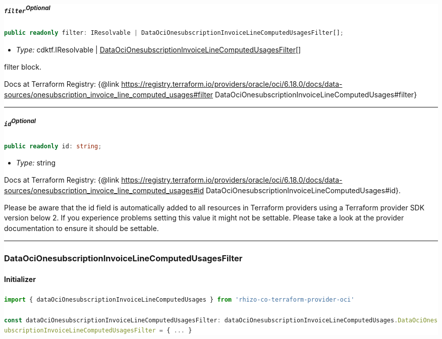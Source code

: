 
##### `filter`<sup>Optional</sup> <a name="filter" id="rhizo-co-terraform-provider-oci.dataOciOnesubscriptionInvoiceLineComputedUsages.DataOciOnesubscriptionInvoiceLineComputedUsagesConfig.property.filter"></a>

```typescript
public readonly filter: IResolvable | DataOciOnesubscriptionInvoiceLineComputedUsagesFilter[];
```

- *Type:* cdktf.IResolvable | <a href="#rhizo-co-terraform-provider-oci.dataOciOnesubscriptionInvoiceLineComputedUsages.DataOciOnesubscriptionInvoiceLineComputedUsagesFilter">DataOciOnesubscriptionInvoiceLineComputedUsagesFilter</a>[]

filter block.

Docs at Terraform Registry: {@link https://registry.terraform.io/providers/oracle/oci/6.18.0/docs/data-sources/onesubscription_invoice_line_computed_usages#filter DataOciOnesubscriptionInvoiceLineComputedUsages#filter}

---

##### `id`<sup>Optional</sup> <a name="id" id="rhizo-co-terraform-provider-oci.dataOciOnesubscriptionInvoiceLineComputedUsages.DataOciOnesubscriptionInvoiceLineComputedUsagesConfig.property.id"></a>

```typescript
public readonly id: string;
```

- *Type:* string

Docs at Terraform Registry: {@link https://registry.terraform.io/providers/oracle/oci/6.18.0/docs/data-sources/onesubscription_invoice_line_computed_usages#id DataOciOnesubscriptionInvoiceLineComputedUsages#id}.

Please be aware that the id field is automatically added to all resources in Terraform providers using a Terraform provider SDK version below 2.
If you experience problems setting this value it might not be settable. Please take a look at the provider documentation to ensure it should be settable.

---

### DataOciOnesubscriptionInvoiceLineComputedUsagesFilter <a name="DataOciOnesubscriptionInvoiceLineComputedUsagesFilter" id="rhizo-co-terraform-provider-oci.dataOciOnesubscriptionInvoiceLineComputedUsages.DataOciOnesubscriptionInvoiceLineComputedUsagesFilter"></a>

#### Initializer <a name="Initializer" id="rhizo-co-terraform-provider-oci.dataOciOnesubscriptionInvoiceLineComputedUsages.DataOciOnesubscriptionInvoiceLineComputedUsagesFilter.Initializer"></a>

```typescript
import { dataOciOnesubscriptionInvoiceLineComputedUsages } from 'rhizo-co-terraform-provider-oci'

const dataOciOnesubscriptionInvoiceLineComputedUsagesFilter: dataOciOnesubscriptionInvoiceLineComputedUsages.DataOciOnesubscriptionInvoiceLineComputedUsagesFilter = { ... }
```
